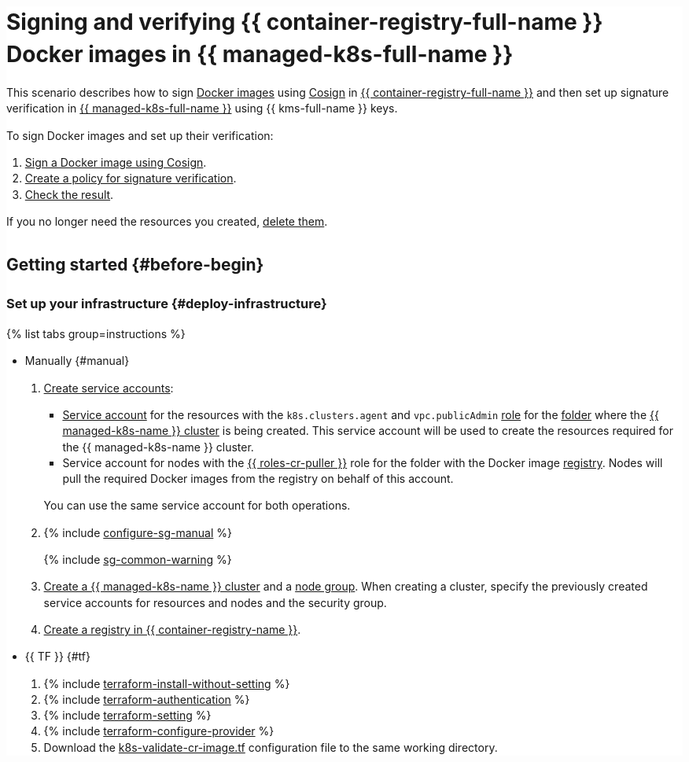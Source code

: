 # Signing and verifying {{ container-registry-full-name }} Docker images in {{ managed-k8s-full-name }}


This scenario describes how to sign [Docker images](../../container-registry/concepts/docker-image.md) using [Cosign](https://docs.sigstore.dev/cosign/overview/) in [{{ container-registry-full-name }}](../../container-registry/) and then set up signature verification in [{{ managed-k8s-full-name }}](../../managed-kubernetes/) using {{ kms-full-name }} keys.

To sign Docker images and set up their verification:
1. [Sign a Docker image using Cosign](#cosign).
1. [Create a policy for signature verification](#kyverno).
1. [Check the result](#check-result).

If you no longer need the resources you created, [delete them](#clear-out).

## Getting started {#before-begin}

### Set up your infrastructure {#deploy-infrastructure}

{% list tabs group=instructions %}

- Manually {#manual}

  1. [Create service accounts](../../iam/operations/sa/create.md):
     * [Service account](../../iam/concepts/users/service-accounts.md) for the resources with the `k8s.clusters.agent` and `vpc.publicAdmin` [role](../../iam/concepts/access-control/roles.md) for the [folder](../../resource-manager/concepts/resources-hierarchy.md#folder) where the [{{ managed-k8s-name }} cluster](../../managed-kubernetes/concepts/index.md#kubernetes-cluster) is being created. This service account will be used to create the resources required for the {{ managed-k8s-name }} cluster.
     * Service account for nodes with the [{{ roles-cr-puller }}](../../container-registry/security/index.md#required-roles) role for the folder with the Docker image [registry](../../container-registry/concepts/registry.md). Nodes will pull the required Docker images from the registry on behalf of this account.

     You can use the same service account for both operations.

  1. {% include [configure-sg-manual](../../_includes/managed-kubernetes/security-groups/configure-sg-manual-lvl3.md) %}

        {% include [sg-common-warning](../../_includes/managed-kubernetes/security-groups/sg-common-warning.md) %}

  1. [Create a {{ managed-k8s-name }} cluster](../../managed-kubernetes/operations/kubernetes-cluster/kubernetes-cluster-create.md#kubernetes-cluster-create) and a [node group](../../managed-kubernetes/operations/node-group/node-group-create.md). When creating a cluster, specify the previously created service accounts for resources and nodes and the security group.
  1. [Create a registry in {{ container-registry-name }}](../../container-registry/operations/registry/registry-create.md).

- {{ TF }} {#tf}

  1. {% include [terraform-install-without-setting](../../_includes/mdb/terraform/install-without-setting.md) %}
  1. {% include [terraform-authentication](../../_includes/mdb/terraform/authentication.md) %}
  1. {% include [terraform-setting](../../_includes/mdb/terraform/setting.md) %}
  1. {% include [terraform-configure-provider](../../_includes/mdb/terraform/configure-provider.md) %}
  1. Download the [k8s-validate-cr-image.tf](https://github.com/yandex-cloud-examples/yc-mk8s-cr-images-verification/blob/main/k8s-validate-cr-image.tf) configuration file to the same working directory.
